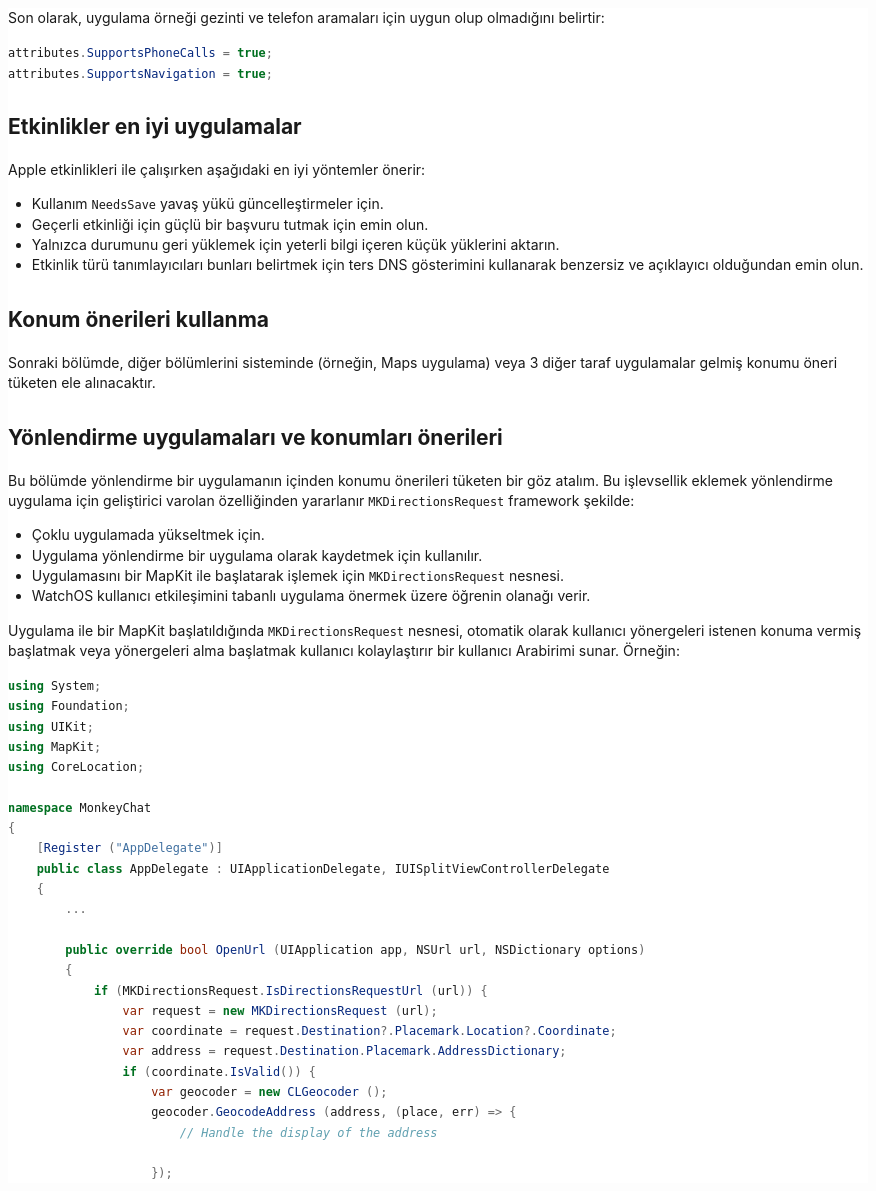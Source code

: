 Son olarak, uygulama örneği gezinti ve telefon aramaları için uygun olup olmadığını belirtir:

```csharp
attributes.SupportsPhoneCalls = true;
attributes.SupportsNavigation = true;
```
## <a name="activities-best-practices"></a>Etkinlikler en iyi uygulamalar

Apple etkinlikleri ile çalışırken aşağıdaki en iyi yöntemler önerir:

- Kullanım `NeedsSave` yavaş yükü güncelleştirmeler için.
- Geçerli etkinliği için güçlü bir başvuru tutmak için emin olun.
- Yalnızca durumunu geri yüklemek için yeterli bilgi içeren küçük yüklerini aktarın.
- Etkinlik türü tanımlayıcıları bunları belirtmek için ters DNS gösterimini kullanarak benzersiz ve açıklayıcı olduğundan emin olun. 

## <a name="consuming-location-suggestions"></a>Konum önerileri kullanma

Sonraki bölümde, diğer bölümlerini sisteminde (örneğin, Maps uygulama) veya 3 diğer taraf uygulamalar gelmiş konumu öneri tüketen ele alınacaktır.

## <a name="routing-apps-and-locations-suggestions"></a>Yönlendirme uygulamaları ve konumları önerileri

Bu bölümde yönlendirme bir uygulamanın içinden konumu önerileri tüketen bir göz atalım. Bu işlevsellik eklemek yönlendirme uygulama için geliştirici varolan özelliğinden yararlanır `MKDirectionsRequest` framework şekilde:

- Çoklu uygulamada yükseltmek için.
- Uygulama yönlendirme bir uygulama olarak kaydetmek için kullanılır.
- Uygulamasını bir MapKit ile başlatarak işlemek için `MKDirectionsRequest` nesnesi.
- WatchOS kullanıcı etkileşimini tabanlı uygulama önermek üzere öğrenin olanağı verir.

Uygulama ile bir MapKit başlatıldığında `MKDirectionsRequest` nesnesi, otomatik olarak kullanıcı yönergeleri istenen konuma vermiş başlatmak veya yönergeleri alma başlatmak kullanıcı kolaylaştırır bir kullanıcı Arabirimi sunar. Örneğin:


```csharp
using System;
using Foundation;
using UIKit;
using MapKit;
using CoreLocation;

namespace MonkeyChat
{
    [Register ("AppDelegate")]
    public class AppDelegate : UIApplicationDelegate, IUISplitViewControllerDelegate
    {
        ...
        
        public override bool OpenUrl (UIApplication app, NSUrl url, NSDictionary options)
        {
            if (MKDirectionsRequest.IsDirectionsRequestUrl (url)) {
                var request = new MKDirectionsRequest (url);
                var coordinate = request.Destination?.Placemark.Location?.Coordinate;
                var address = request.Destination.Placemark.AddressDictionary;
                if (coordinate.IsValid()) {
                    var geocoder = new CLGeocoder ();
                    geocoder.GeocodeAddress (address, (place, err) => {
                        // Handle the display of the address

                    });
```